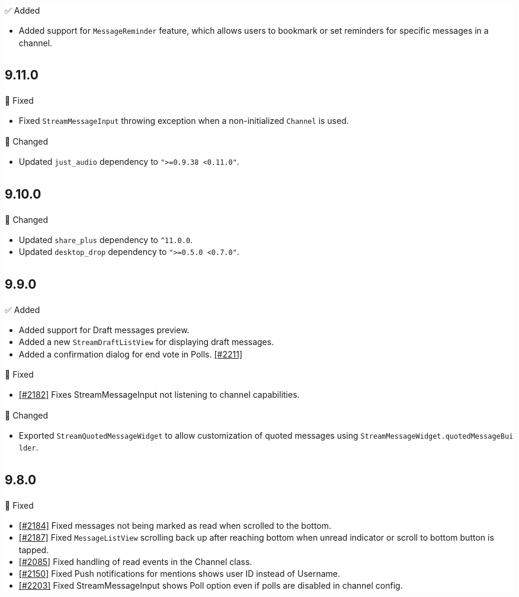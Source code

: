 ✅ Added

- Added support for `MessageReminder` feature, which allows users to bookmark or set reminders
  for specific messages in a channel.

## 9.11.0

🐞 Fixed

- Fixed `StreamMessageInput` throwing exception when a non-initialized `Channel` is used.

🔄 Changed

- Updated `just_audio` dependency to `">=0.9.38 <0.11.0"`.

## 9.10.0

🔄 Changed

- Updated `share_plus` dependency to `^11.0.0`.
- Updated `desktop_drop` dependency to `">=0.5.0 <0.7.0"`.

## 9.9.0

✅ Added

- Added support for Draft messages preview.
- Added a new `StreamDraftListView` for displaying draft messages.
- Added a confirmation dialog for end vote in Polls. [[#2211]](https://github.com/GetStream/stream-chat-flutter/issues/2211)

🐞 Fixed

- [[#2182]](https://github.com/GetStream/stream-chat-flutter/issues/2182) Fixes StreamMessageInput not listening to channel capabilities.

🔄 Changed

- Exported `StreamQuotedMessageWidget` to allow customization of quoted messages using `StreamMessageWidget.quotedMessageBuilder`.

## 9.8.0

🐞 Fixed

- [[#2184]](https://github.com/GetStream/stream-chat-flutter/issues/2184) Fixed messages not being
  marked as read when scrolled to the bottom.
- [[#2187]](https://github.com/GetStream/stream-chat-flutter/issues/2187) Fixed `MessageListView`
  scrolling back up after reaching bottom when unread indicator or scroll to bottom button is
  tapped.
- [[#2085]](https://github.com/GetStream/stream-chat-flutter/issues/2085) Fixed handling of read
  events in the Channel class.
- [[#2150]](https://github.com/GetStream/stream-chat-flutter/issues/2150) Fixed Push notifications
  for mentions shows user ID instead of Username.
- [[#2203]](https://github.com/GetStream/stream-chat-flutter/issues/2203) Fixed StreamMessageInput
  shows Poll option even if polls are disabled in channel config.
